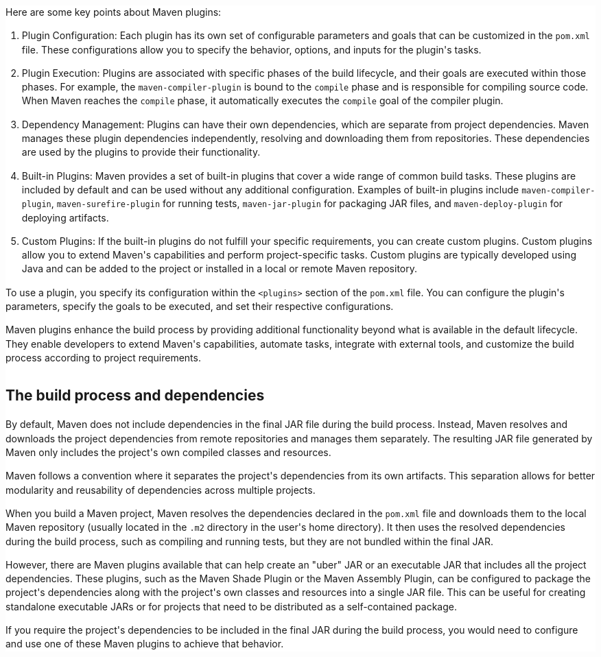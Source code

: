 Here are some key points about Maven plugins:

1. Plugin Configuration: Each plugin has its own set of configurable parameters and goals that can be customized in the `pom.xml` file. These configurations allow you to specify the behavior, options, and inputs for the plugin's tasks.

2. Plugin Execution: Plugins are associated with specific phases of the build lifecycle, and their goals are executed within those phases. For example, the `maven-compiler-plugin` is bound to the `compile` phase and is responsible for compiling source code. When Maven reaches the `compile` phase, it automatically executes the `compile` goal of the compiler plugin.

3. Dependency Management: Plugins can have their own dependencies, which are separate from project dependencies. Maven manages these plugin dependencies independently, resolving and downloading them from repositories. These dependencies are used by the plugins to provide their functionality.

4. Built-in Plugins: Maven provides a set of built-in plugins that cover a wide range of common build tasks. These plugins are included by default and can be used without any additional configuration. Examples of built-in plugins include `maven-compiler-plugin`, `maven-surefire-plugin` for running tests, `maven-jar-plugin` for packaging JAR files, and `maven-deploy-plugin` for deploying artifacts.

5. Custom Plugins: If the built-in plugins do not fulfill your specific requirements, you can create custom plugins. Custom plugins allow you to extend Maven's capabilities and perform project-specific tasks. Custom plugins are typically developed using Java and can be added to the project or installed in a local or remote Maven repository.

To use a plugin, you specify its configuration within the `<plugins>` section of the `pom.xml` file. You can configure the plugin's parameters, specify the goals to be executed, and set their respective configurations.

Maven plugins enhance the build process by providing additional functionality beyond what is available in the default lifecycle. They enable developers to extend Maven's capabilities, automate tasks, integrate with external tools, and customize the build process according to project requirements.

## The build process and dependencies

By default, Maven does not include dependencies in the final JAR file during the build process. Instead, Maven resolves and downloads the project dependencies from remote repositories and manages them separately. The resulting JAR file generated by Maven only includes the project's own compiled classes and resources.

Maven follows a convention where it separates the project's dependencies from its own artifacts. This separation allows for better modularity and reusability of dependencies across multiple projects.

When you build a Maven project, Maven resolves the dependencies declared in the `pom.xml` file and downloads them to the local Maven repository (usually located in the `.m2` directory in the user's home directory). It then uses the resolved dependencies during the build process, such as compiling and running tests, but they are not bundled within the final JAR.

However, there are Maven plugins available that can help create an "uber" JAR or an executable JAR that includes all the project dependencies. These plugins, such as the Maven Shade Plugin or the Maven Assembly Plugin, can be configured to package the project's dependencies along with the project's own classes and resources into a single JAR file. This can be useful for creating standalone executable JARs or for projects that need to be distributed as a self-contained package.

If you require the project's dependencies to be included in the final JAR during the build process, you would need to configure and use one of these Maven plugins to achieve that behavior.
